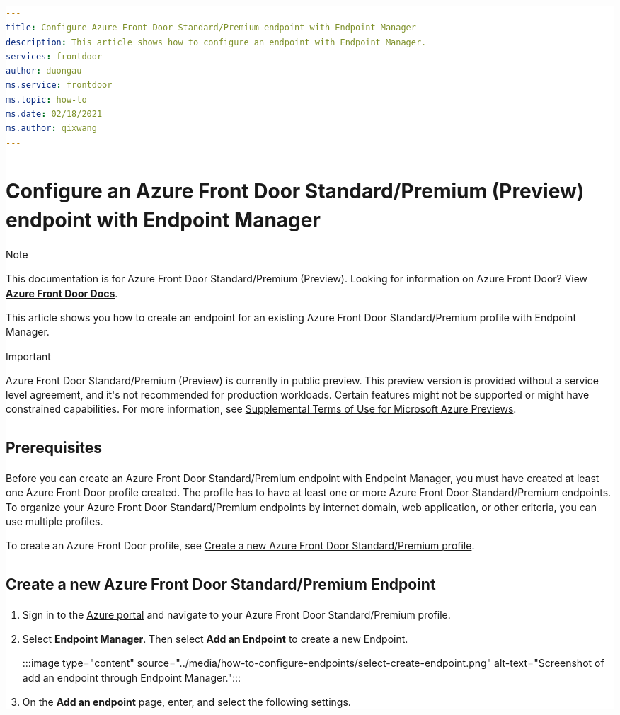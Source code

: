 ```yaml
---
title: Configure Azure Front Door Standard/Premium endpoint with Endpoint Manager
description: This article shows how to configure an endpoint with Endpoint Manager.
services: frontdoor
author: duongau
ms.service: frontdoor
ms.topic: how-to
ms.date: 02/18/2021
ms.author: qixwang
---
```


# Configure an Azure Front Door Standard/Premium (Preview) endpoint with Endpoint Manager

> [!NOTE]
> This documentation is for Azure Front Door Standard/Premium (Preview). Looking for information on Azure Front Door? View **[Azure Front Door Docs](../front-door-overview.md)**.

This article shows you how to create an endpoint for an existing Azure Front Door Standard/Premium profile with Endpoint Manager.

> [!IMPORTANT]
> Azure Front Door Standard/Premium (Preview) is currently in public preview.
> This preview version is provided without a service level agreement, and it's not recommended for production workloads. Certain features might not be supported or might have constrained capabilities.
> For more information, see [Supplemental Terms of Use for Microsoft Azure Previews](https://azure.microsoft.com/support/legal/preview-supplemental-terms/).

## Prerequisites

Before you can create an Azure Front Door Standard/Premium endpoint with Endpoint Manager, you must have created at least one Azure Front Door profile created. The profile has to have at least one or more Azure Front Door Standard/Premium endpoints. To organize your Azure Front Door Standard/Premium endpoints by internet domain, web application, or  other criteria, you can use multiple profiles. 

To create an Azure Front Door profile, see [Create a new Azure Front Door Standard/Premium profile](create-front-door-portal.md).

## Create a new Azure Front Door Standard/Premium Endpoint

1. Sign in to the [Azure portal](https://portal.azure.com) and navigate to your Azure Front Door Standard/Premium profile.

1. Select **Endpoint Manager**. Then select **Add an Endpoint** to create a new Endpoint.
   
    :::image type="content" source="../media/how-to-configure-endpoints/select-create-endpoint.png" alt-text="Screenshot of add an endpoint through Endpoint Manager.":::

1. On the **Add an endpoint** page, enter, and select the following settings.
    